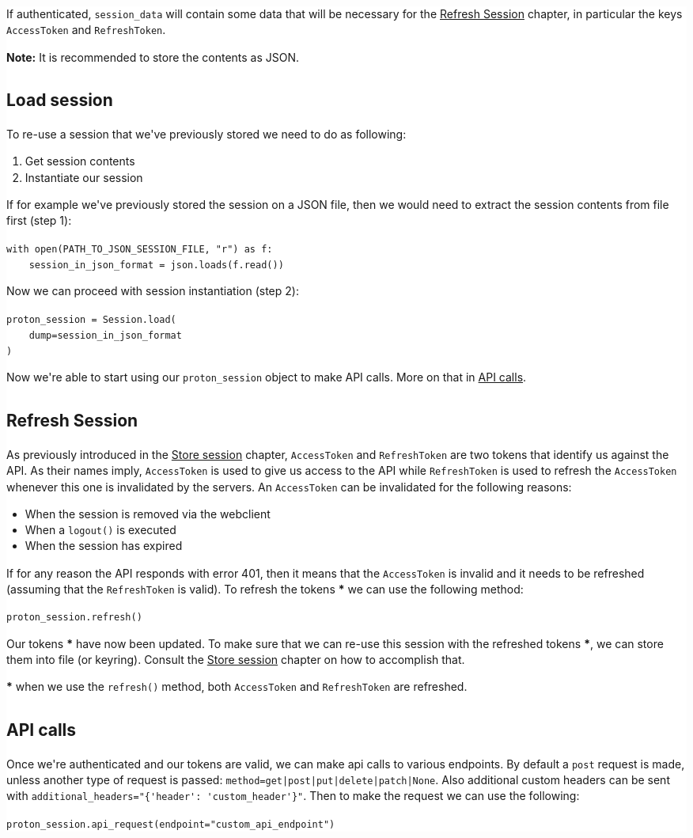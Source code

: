 If authenticated, `session_data` will contain some data that will be necessary for the [Refresh Session](#refresh-session) chapter, in particular the keys `AccessToken` and `RefreshToken`.

**Note:** It is recommended to store the contents as JSON.

## Load session
To re-use a session that we've previously stored we need to do as following:
1. Get session contents
2. Instantiate our session

If for example we've previously stored the session on a JSON file, then we would need to extract the session contents from file first (step 1):
```
with open(PATH_TO_JSON_SESSION_FILE, "r") as f:
    session_in_json_format = json.loads(f.read())
```

Now we can proceed with session instantiation (step 2):
```
proton_session = Session.load(
    dump=session_in_json_format
)
```

Now we're able to start using our `proton_session` object to make API calls. More on that in [API calls](#api-calls).

## Refresh Session
As previously introduced in the [Store session](#store-session) chapter, `AccessToken` and `RefreshToken` are two tokens that identify us against the API. As their names imply, `AccessToken` is used to give us access to the API while `RefreshToken` is used to refresh the `AccessToken` whenever this one is invalidated by the servers. An `AccessToken` can be invalidated for the following reasons:
- When the session is removed via the webclient
- When a `logout()` is executed
- When the session has expired

If for any reason the API responds with error 401, then it means that the `AccessToken` is invalid and it needs to be refreshed (assuming that the `RefreshToken` is valid). To refresh the tokens **\*** we can use the following method:

```
proton_session.refresh()
```

Our tokens **\*** have now been updated. To make sure that we can re-use this session with the refreshed tokens **\***, we can store them into file (or keyring). Consult the [Store session](#store-session) chapter on how to accomplish that.

**\*** when we use the `refresh()` method, both `AccessToken` and `RefreshToken` are refreshed.

## API calls
Once we're authenticated and our tokens are valid, we can make api calls to various endpoints. By default a `post` request is made, unless another type of request is passed: `method=get|post|put|delete|patch|None`. Also additional custom headers can be sent with `additional_headers="{'header': 'custom_header'}"`. Then to make the request we can use the following:
```
proton_session.api_request(endpoint="custom_api_endpoint")
```
